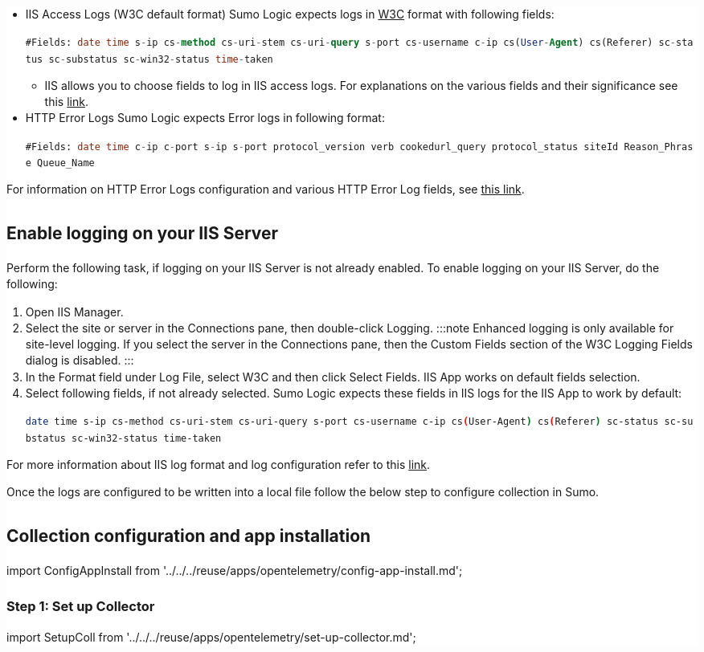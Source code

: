 - IIS Access Logs (W3C default format) Sumo Logic expects logs in [W3C](https://docs.microsoft.com/en-us/windows/desktop/http/w3c-logging) format with following fields:
  ```sql
  #Fields: date time s-ip cs-method cs-uri-stem cs-uri-query s-port cs-username c-ip cs(User-Agent) cs(Referer) sc-status sc-substatus sc-win32-status time-taken
  ```
   * IIS allows you to choose fields to log in IIS access logs. For explanations on the various fields and their significance see this [link](https://docs.microsoft.com/en-us/windows/desktop/http/w3c-logging).
- HTTP Error Logs Sumo Logic expects Error logs in following format:
  ```sql
  #Fields: date time c-ip c-port s-ip s-port protocol_version verb cookedurl_query protocol_status siteId Reason_Phrase Queue_Name
  ```

For information on HTTP Error Logs configuration and various HTTP Error Log fields, see [this link](https://support.microsoft.com/en-us/help/820729/error-logging-in-http-apis).

## Enable logging on your IIS Server

Perform the following task, if logging on your IIS Server is not already enabled. To enable logging on your IIS Server, do the following:

1. Open IIS Manager.
1. Select the site or server in the Connections pane, then double-click Logging.
   :::note
   Enhanced logging is only available for site-level logging. If you select the server in the Connections pane, then the Custom Fields section of the W3C Logging Fields dialog is disabled.
   :::
1. In the Format field under Log File, select W3C and then click Select Fields. IIS App works on default fields selection.
1. Select following fields, if not already selected. Sumo Logic expects these fields in IIS logs for the IIS App to work by default:
   ```sh
   date time s-ip cs-method cs-uri-stem cs-uri-query s-port cs-username c-ip cs(User-Agent) cs(Referer) sc-status sc-substatus sc-win32-status time-taken
   ```

For more information about IIS log format and log configuration refer to this [link](https://docs.microsoft.com/en-us/iis/get-started/whats-new-in-iis-85/enhanced-logging-for-iis85).

Once the logs are configured to be written into a local file follow the below step to configure collection in Sumo.

## Collection configuration and app installation

import ConfigAppInstall from '../../../reuse/apps/opentelemetry/config-app-install.md';

<ConfigAppInstall/>

### Step 1: Set up Collector

import SetupColl from '../../../reuse/apps/opentelemetry/set-up-collector.md';

<SetupColl/>
